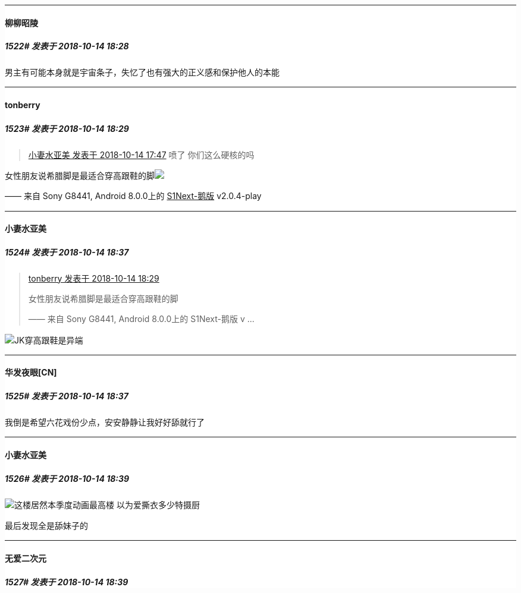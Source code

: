 *****

####  柳柳昭陵  
##### 1522#       发表于 2018-10-14 18:28

男主有可能本身就是宇宙条子，失忆了也有强大的正义感和保护他人的本能

*****

####  tonberry  
##### 1523#       发表于 2018-10-14 18:29

<blockquote><a href="httphttps://bbs.saraba1st.com/2b/forum.php?mod=redirect&amp;goto=findpost&amp;pid=41263840&amp;ptid=1527697" target="_blank">小妻水亚美 发表于 2018-10-14 17:47</a>
喷了 你们这么硬核的吗</blockquote>
女性朋友说希腊脚是最适合穿高跟鞋的脚<img src="https://static.saraba1st.com/image/smiley/face2017/039.png" referrerpolicy="no-referrer">

—— 来自 Sony G8441, Android 8.0.0上的 [S1Next-鹅版](https://github.com/ykrank/S1-Next/releases) v2.0.4-play

*****

####  小妻水亚美  
##### 1524#       发表于 2018-10-14 18:37

<blockquote><a href="httphttps://bbs.saraba1st.com/2b/forum.php?mod=redirect&amp;goto=findpost&amp;pid=41264220&amp;ptid=1527697" target="_blank">tonberry 发表于 2018-10-14 18:29</a>

女性朋友说希腊脚是最适合穿高跟鞋的脚

—— 来自 Sony G8441, Android 8.0.0上的 S1Next-鹅版 v ...</blockquote>
<img src="https://static.saraba1st.com/image/smiley/face2017/077.png" referrerpolicy="no-referrer">JK穿高跟鞋是异端

*****

####  华发夜眼[CN]  
##### 1525#       发表于 2018-10-14 18:37

我倒是希望六花戏份少点，安安静静让我好好舔就行了

*****

####  小妻水亚美  
##### 1526#       发表于 2018-10-14 18:39

<img src="https://static.saraba1st.com/image/smiley/face2017/065.png" referrerpolicy="no-referrer">这楼居然本季度动画最高楼 以为爱撕衣多少特摄厨

最后发现全是舔妹子的

*****

####  无爱二次元  
##### 1527#       发表于 2018-10-14 18:39
